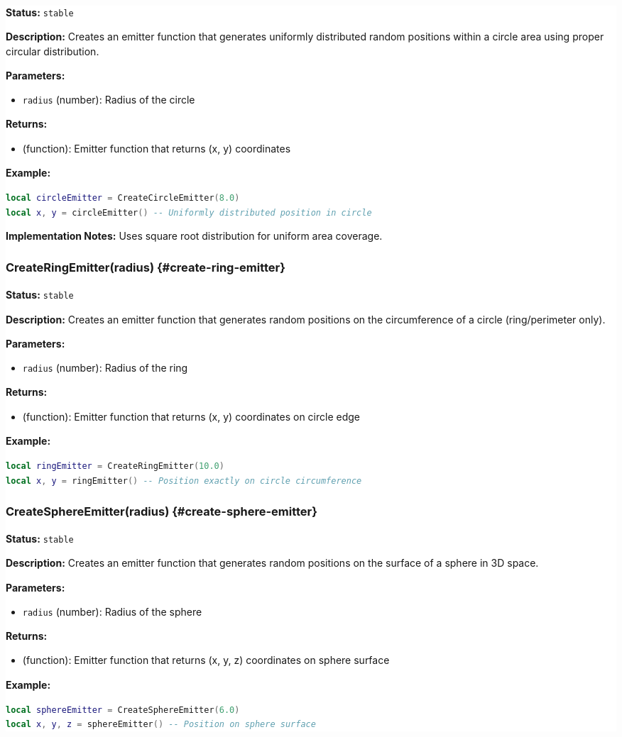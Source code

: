 **Status:** `stable`

**Description:**
Creates an emitter function that generates uniformly distributed random positions within a circle area using proper circular distribution.

**Parameters:**
- `radius` (number): Radius of the circle

**Returns:**
- (function): Emitter function that returns (x, y) coordinates

**Example:**
```lua
local circleEmitter = CreateCircleEmitter(8.0)
local x, y = circleEmitter() -- Uniformly distributed position in circle
```

**Implementation Notes:**
Uses square root distribution for uniform area coverage.

### CreateRingEmitter(radius) {#create-ring-emitter}

**Status:** `stable`

**Description:**
Creates an emitter function that generates random positions on the circumference of a circle (ring/perimeter only).

**Parameters:**
- `radius` (number): Radius of the ring

**Returns:**
- (function): Emitter function that returns (x, y) coordinates on circle edge

**Example:**
```lua
local ringEmitter = CreateRingEmitter(10.0)
local x, y = ringEmitter() -- Position exactly on circle circumference
```

### CreateSphereEmitter(radius) {#create-sphere-emitter}

**Status:** `stable`

**Description:**
Creates an emitter function that generates random positions on the surface of a sphere in 3D space.

**Parameters:**
- `radius` (number): Radius of the sphere

**Returns:**
- (function): Emitter function that returns (x, y, z) coordinates on sphere surface

**Example:**
```lua
local sphereEmitter = CreateSphereEmitter(6.0)
local x, y, z = sphereEmitter() -- Position on sphere surface
```
